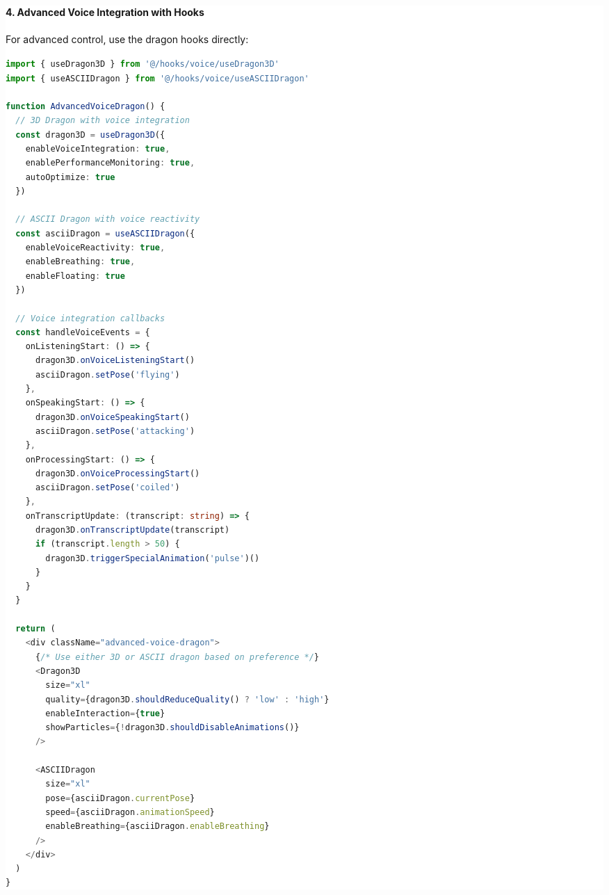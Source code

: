 #### 4. Advanced Voice Integration with Hooks

For advanced control, use the dragon hooks directly:

```typescript
import { useDragon3D } from '@/hooks/voice/useDragon3D'
import { useASCIIDragon } from '@/hooks/voice/useASCIIDragon'

function AdvancedVoiceDragon() {
  // 3D Dragon with voice integration
  const dragon3D = useDragon3D({
    enableVoiceIntegration: true,
    enablePerformanceMonitoring: true,
    autoOptimize: true
  })

  // ASCII Dragon with voice reactivity
  const asciiDragon = useASCIIDragon({
    enableVoiceReactivity: true,
    enableBreathing: true,
    enableFloating: true
  })

  // Voice integration callbacks
  const handleVoiceEvents = {
    onListeningStart: () => {
      dragon3D.onVoiceListeningStart()
      asciiDragon.setPose('flying')
    },
    onSpeakingStart: () => {
      dragon3D.onVoiceSpeakingStart()
      asciiDragon.setPose('attacking')
    },
    onProcessingStart: () => {
      dragon3D.onVoiceProcessingStart()
      asciiDragon.setPose('coiled')
    },
    onTranscriptUpdate: (transcript: string) => {
      dragon3D.onTranscriptUpdate(transcript)
      if (transcript.length > 50) {
        dragon3D.triggerSpecialAnimation('pulse')()
      }
    }
  }

  return (
    <div className="advanced-voice-dragon">
      {/* Use either 3D or ASCII dragon based on preference */}
      <Dragon3D
        size="xl"
        quality={dragon3D.shouldReduceQuality() ? 'low' : 'high'}
        enableInteraction={true}
        showParticles={!dragon3D.shouldDisableAnimations()}
      />
      
      <ASCIIDragon
        size="xl"
        pose={asciiDragon.currentPose}
        speed={asciiDragon.animationSpeed}
        enableBreathing={asciiDragon.enableBreathing}
      />
    </div>
  )
}
```